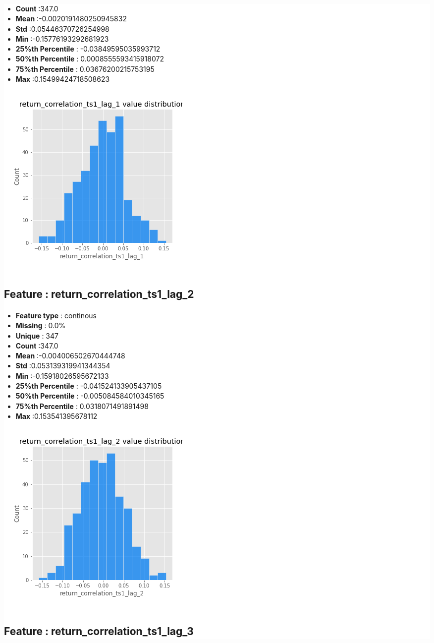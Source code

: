 - **Count** :347.0
- **Mean** :-0.0020191480250945832
- **Std** :0.05446370726254998
- **Min** :-0.15776193292681923
- **25%th Percentile** : -0.03849595035993712
- **50%th Percentile** : 0.0008555593415918072
- **75%th Percentile** : 0.03676200215753195
- **Max** :0.15499424718508623

![](return_correlation_ts1_lag_1.png)
## Feature : return_correlation_ts1_lag_2
- **Feature type** : continous
- **Missing** : 0.0%
- **Unique** : 347
- **Count** :347.0
- **Mean** :-0.004006502670444748
- **Std** :0.053139319941344354
- **Min** :-0.15918026595672133
- **25%th Percentile** : -0.041524133905437105
- **50%th Percentile** : -0.005084584010345165
- **75%th Percentile** : 0.0318071491891498
- **Max** :0.153541395678112

![](return_correlation_ts1_lag_2.png)
## Feature : return_correlation_ts1_lag_3